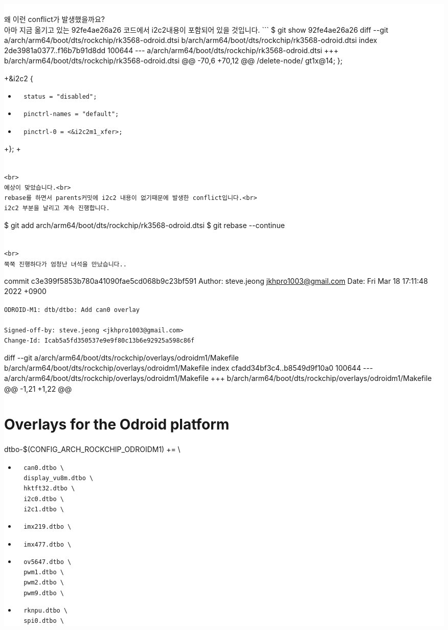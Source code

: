 <br>
왜 이런 conflict가 발생했을까요?<br>
아마 지금 옮기고 있는 <span style="{{ site.code }}">92fe4ae26a26</span> 코드에서 i2c2내용이 포함되어 있을 것입니다.
```
$ git show 92fe4ae26a26
diff --git a/arch/arm64/boot/dts/rockchip/rk3568-odroid.dtsi b/arch/arm64/boot/dts/rockchip/rk3568-odroid.dtsi
index 2de3981a0377..f16b7b91d8dd 100644
--- a/arch/arm64/boot/dts/rockchip/rk3568-odroid.dtsi
+++ b/arch/arm64/boot/dts/rockchip/rk3568-odroid.dtsi
@@ -70,6 +70,12 @@
        /delete-node/ gt1x@14;
 };

+&i2c2 {
+       status = "disabled";
+       pinctrl-names = "default";
+       pinctrl-0 = <&i2c2m1_xfer>;
+};
+
```

<br>
예상이 맞았습니다.<br>
rebase를 하면서 parents커밋에 i2c2 내용이 없기때문에 발생한 conflict입니다.<br>
i2c2 부분을 날리고 계속 진행합니다.
```
$ git add arch/arm64/boot/dts/rockchip/rk3568-odroid.dtsi
$ git rebase --continue
```

<br>
쭉쭉 진행하다가 엄청난 녀석을 만났습니다..
```
commit c3e399f5853b780a41090fae5cd068b9c23bf591
Author: steve.jeong <jkhpro1003@gmail.com>
Date:   Fri Mar 18 17:11:48 2022 +0900

    ODROID-M1: dtb/dtbo: Add can0 overlay
    
    Signed-off-by: steve.jeong <jkhpro1003@gmail.com>
    Change-Id: Icab5a5fd350537e9e9f80c13b6e92925a598c86f

diff --git a/arch/arm64/boot/dts/rockchip/overlays/odroidm1/Makefile b/arch/arm64/boot/dts/rockchip/overlays/odroidm1/Makefile
index cfadd34bf3c4..b8549d9f10a0 100644
--- a/arch/arm64/boot/dts/rockchip/overlays/odroidm1/Makefile
+++ b/arch/arm64/boot/dts/rockchip/overlays/odroidm1/Makefile
@@ -1,21 +1,22 @@
 # Overlays for the Odroid platform
 
 dtbo-$(CONFIG_ARCH_ROCKCHIP_ODROIDM1) += \
+       can0.dtbo \
        display_vu8m.dtbo \
        hktft32.dtbo \
        i2c0.dtbo \
        i2c1.dtbo \
+       imx219.dtbo \
+       imx477.dtbo \
+       ov5647.dtbo \
        pwm1.dtbo \
        pwm2.dtbo \
        pwm9.dtbo \
+       rknpu.dtbo \
        spi0.dtbo \
```